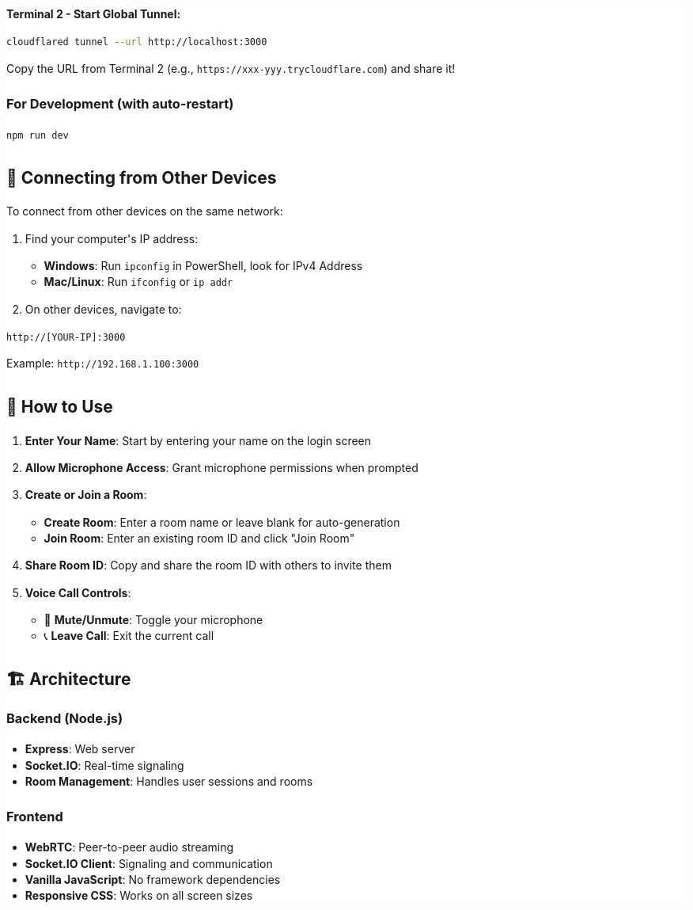 **Terminal 2 - Start Global Tunnel:**
```bash
cloudflared tunnel --url http://localhost:3000
```

Copy the URL from Terminal 2 (e.g., `https://xxx-yyy.trycloudflare.com`) and share it!

### For Development (with auto-restart)

```bash
npm run dev
```

## 📱 Connecting from Other Devices

To connect from other devices on the same network:

1. Find your computer's IP address:
   - **Windows**: Run `ipconfig` in PowerShell, look for IPv4 Address
   - **Mac/Linux**: Run `ifconfig` or `ip addr`

2. On other devices, navigate to:
```
http://[YOUR-IP]:3000
```
Example: `http://192.168.1.100:3000`

## 🎯 How to Use

1. **Enter Your Name**: Start by entering your name on the login screen

2. **Allow Microphone Access**: Grant microphone permissions when prompted

3. **Create or Join a Room**:
   - **Create Room**: Enter a room name or leave blank for auto-generation
   - **Join Room**: Enter an existing room ID and click "Join Room"

4. **Share Room ID**: Copy and share the room ID with others to invite them

5. **Voice Call Controls**:
   - 🎤 **Mute/Unmute**: Toggle your microphone
   - 📞 **Leave Call**: Exit the current call

## 🏗️ Architecture

### Backend (Node.js)
- **Express**: Web server
- **Socket.IO**: Real-time signaling
- **Room Management**: Handles user sessions and rooms

### Frontend
- **WebRTC**: Peer-to-peer audio streaming
- **Socket.IO Client**: Signaling and communication
- **Vanilla JavaScript**: No framework dependencies
- **Responsive CSS**: Works on all screen sizes
